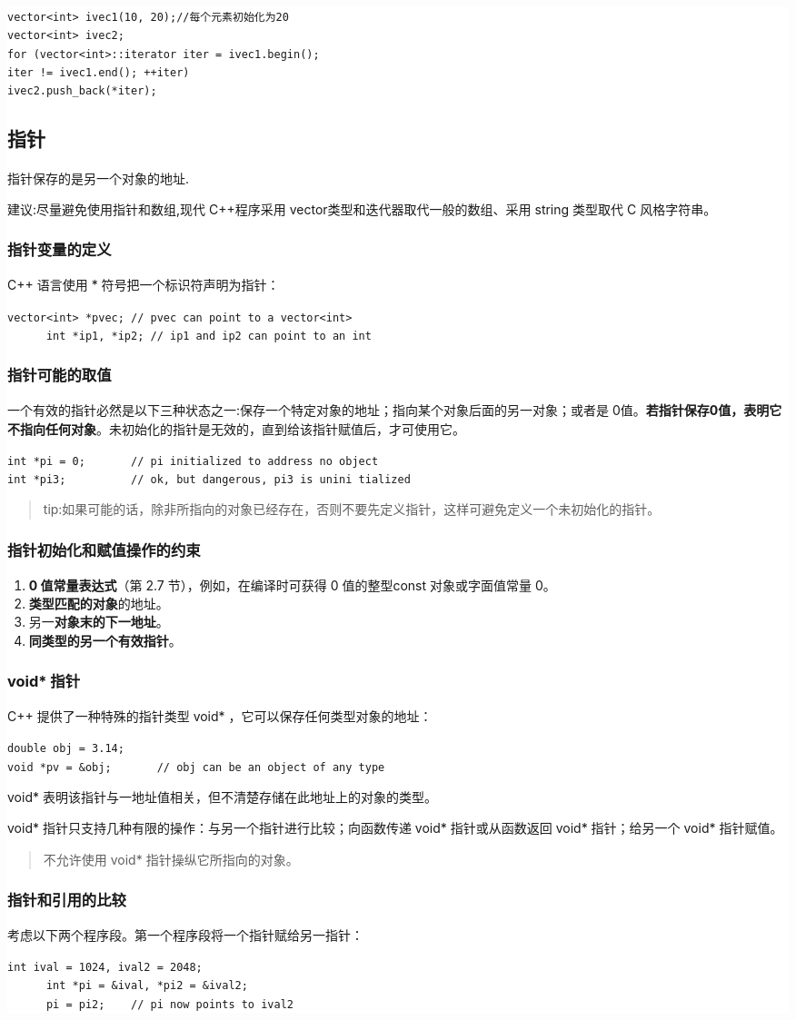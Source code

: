     vector<int> ivec1(10, 20);//每个元素初始化为20 
    vector<int> ivec2; 
    for (vector<int>::iterator iter = ivec1.begin(); 
    iter != ivec1.end(); ++iter) 
    ivec2.push_back(*iter); 


## 指针
指针保存的是另一个对象的地址.

建议:尽量避免使用指针和数组,现代 C++程序采用 vector类型和迭代器取代一般的数组、采用 string 类型取代 C 风格字符串。

### 指针变量的定义
C++ 语言使用 * 符号把一个标识符声明为指针： 
    
  

    vector<int> *pvec; // pvec can point to a vector<int> 
          int *ip1, *ip2; // ip1 and ip2 can point to an int


### 指针可能的取值
一个有效的指针必然是以下三种状态之一:保存一个特定对象的地址；指向某个对象后面的另一对象；或者是 0值。**若指针保存0值，表明它不指向任何对象**。未初始化的指针是无效的，直到给该指针赋值后，才可使用它。

    int *pi = 0;       // pi initialized to address no object
    int *pi3;          // ok, but dangerous, pi3 is unini tialized 

> tip:如果可能的话，除非所指向的对象已经存在，否则不要先定义指针，这样可避免定义一个未初始化的指针。

### 指针初始化和赋值操作的约束 
1.  **0 值常量表达式**（第 2.7 节），例如，在编译时可获得 0 值的整型const 对象或字面值常量 0。 
2.  **类型匹配的对象**的地址。 
3.  另一**对象末的下一地址**。 
4.  **同类型的另一个有效指针**。

### void*  指针
C++ 提供了一种特殊的指针类型 void* ，它可以保存任何类型对象的地址：

    double obj = 3.14;
    void *pv = &obj;       // obj can be an object of any type

void* 表明该指针与一地址值相关，但不清楚存储在此地址上的对象的类型。

void* 指针只支持几种有限的操作：与另一个指针进行比较；向函数传递 void* 指针或从函数返回 void* 指针；给另一个 void* 指针赋值。

> 不允许使用 void* 指针操纵它所指向的对象。

### 指针和引用的比较
考虑以下两个程序段。第一个程序段将一个指针赋给另一指针： 
      

    int ival = 1024, ival2 = 2048; 
          int *pi = &ival, *pi2 = &ival2; 
          pi = pi2;    // pi now points to ival2
